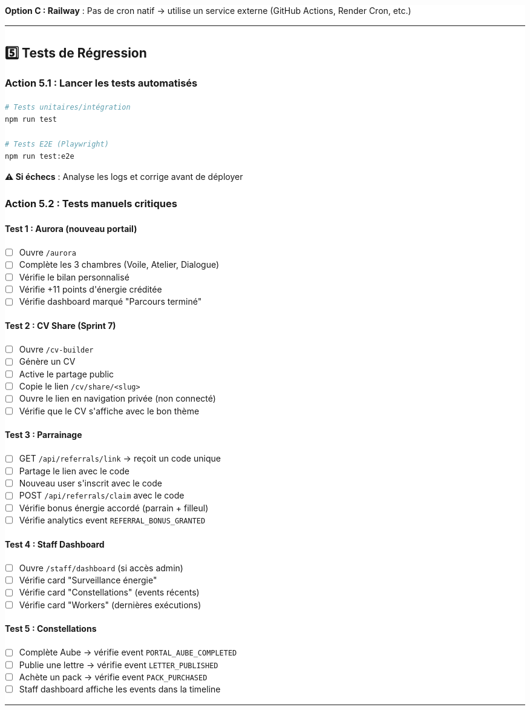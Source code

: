 **Option C : Railway** :
Pas de cron natif → utilise un service externe (GitHub Actions, Render Cron, etc.)

---

## 5️⃣ Tests de Régression

### Action 5.1 : Lancer les tests automatisés

```bash
# Tests unitaires/intégration
npm run test

# Tests E2E (Playwright)
npm run test:e2e
```

**⚠️ Si échecs** : Analyse les logs et corrige avant de déployer

### Action 5.2 : Tests manuels critiques

#### Test 1 : Aurora (nouveau portail)
- [ ] Ouvre `/aurora`
- [ ] Complète les 3 chambres (Voile, Atelier, Dialogue)
- [ ] Vérifie le bilan personnalisé
- [ ] Vérifie +11 points d'énergie créditée
- [ ] Vérifie dashboard marqué "Parcours terminé"

#### Test 2 : CV Share (Sprint 7)
- [ ] Ouvre `/cv-builder`
- [ ] Génère un CV
- [ ] Active le partage public
- [ ] Copie le lien `/cv/share/<slug>`
- [ ] Ouvre le lien en navigation privée (non connecté)
- [ ] Vérifie que le CV s'affiche avec le bon thème

#### Test 3 : Parrainage
- [ ] GET `/api/referrals/link` → reçoit un code unique
- [ ] Partage le lien avec le code
- [ ] Nouveau user s'inscrit avec le code
- [ ] POST `/api/referrals/claim` avec le code
- [ ] Vérifie bonus énergie accordé (parrain + filleul)
- [ ] Vérifie analytics event `REFERRAL_BONUS_GRANTED`

#### Test 4 : Staff Dashboard
- [ ] Ouvre `/staff/dashboard` (si accès admin)
- [ ] Vérifie card "Surveillance énergie"
- [ ] Vérifie card "Constellations" (events récents)
- [ ] Vérifie card "Workers" (dernières exécutions)

#### Test 5 : Constellations
- [ ] Complète Aube → vérifie event `PORTAL_AUBE_COMPLETED`
- [ ] Publie une lettre → vérifie event `LETTER_PUBLISHED`
- [ ] Achète un pack → vérifie event `PACK_PURCHASED`
- [ ] Staff dashboard affiche les events dans la timeline

---